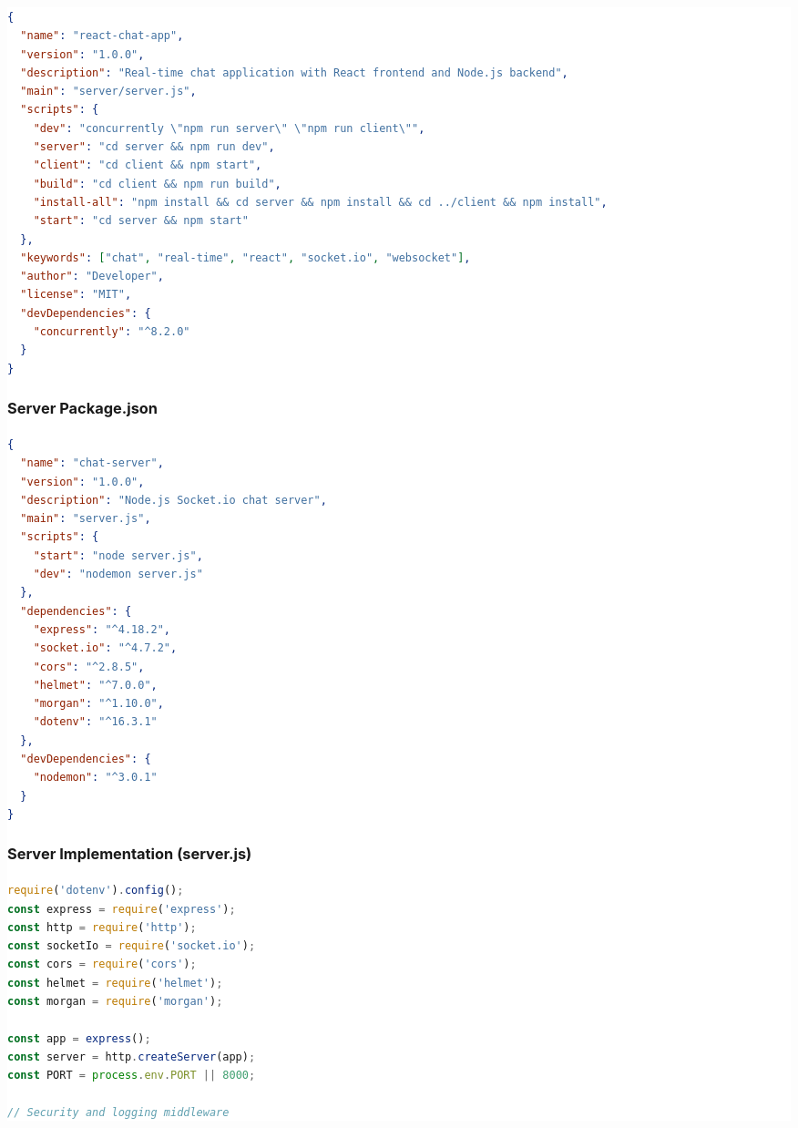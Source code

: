 ```json
{
  "name": "react-chat-app",
  "version": "1.0.0",
  "description": "Real-time chat application with React frontend and Node.js backend",
  "main": "server/server.js",
  "scripts": {
    "dev": "concurrently \"npm run server\" \"npm run client\"",
    "server": "cd server && npm run dev",
    "client": "cd client && npm start",
    "build": "cd client && npm run build",
    "install-all": "npm install && cd server && npm install && cd ../client && npm install",
    "start": "cd server && npm start"
  },
  "keywords": ["chat", "real-time", "react", "socket.io", "websocket"],
  "author": "Developer",
  "license": "MIT",
  "devDependencies": {
    "concurrently": "^8.2.0"
  }
}
```

### Server Package.json

```json
{
  "name": "chat-server",
  "version": "1.0.0",
  "description": "Node.js Socket.io chat server",
  "main": "server.js",
  "scripts": {
    "start": "node server.js",
    "dev": "nodemon server.js"
  },
  "dependencies": {
    "express": "^4.18.2",
    "socket.io": "^4.7.2",
    "cors": "^2.8.5",
    "helmet": "^7.0.0",
    "morgan": "^1.10.0",
    "dotenv": "^16.3.1"
  },
  "devDependencies": {
    "nodemon": "^3.0.1"
  }
}
```

### Server Implementation (server.js)

```javascript
require('dotenv').config();
const express = require('express');
const http = require('http');
const socketIo = require('socket.io');
const cors = require('cors');
const helmet = require('helmet');
const morgan = require('morgan');

const app = express();
const server = http.createServer(app);
const PORT = process.env.PORT || 8000;

// Security and logging middleware
```